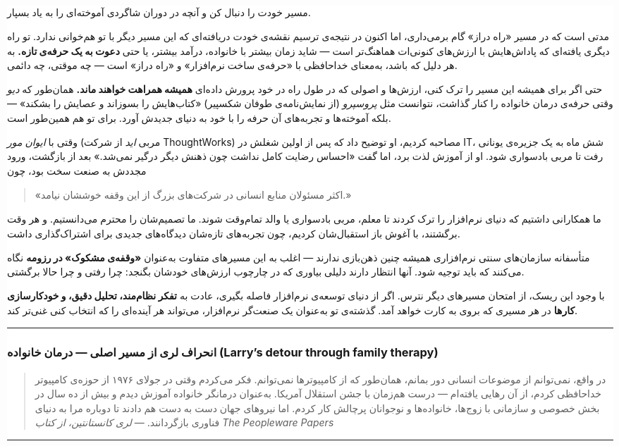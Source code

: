 مسیر خودت را دنبال کن و آنچه در دوران شاگردی آموخته‌ای را به یاد بسپار.

مدتی است که در مسیر «راه دراز» گام برمی‌داری،
اما اکنون در نتیجه‌ی ترسیم نقشه‌ی خودت دریافته‌ای که این مسیر دیگر با تو هم‌خوانی ندارد.
تو راه دیگری یافته‌ای که پاداش‌هایش با ارزش‌های کنونی‌ات هماهنگ‌تر است —
شاید زمان بیشتر با خانواده، درآمد بیشتر، یا حتی **دعوت به یک حرفه‌ی تازه.**
به هر دلیل که باشد، به‌معنای خداحافظی با «حرفه‌ی ساخت نرم‌افزار» و «راه دراز» است —
چه موقتی، چه دائمی.

حتی اگر برای همیشه این مسیر را ترک کنی،
ارزش‌ها و اصولی که در طول راه در خود پرورش داده‌ای **همیشه همراهت خواهند ماند.**
همان‌طور که *دیو* وقتی حرفه‌ی درمان خانواده را کنار گذاشت،
نتوانست مثل *پروسپرو* (از نمایش‌نامه‌ی طوفان شکسپیر)
«کتاب‌هایش را بسوزاند و عصایش را بشکند» —
بلکه آموخته‌ها و تجربه‌های آن حرفه را با خود به دنیای جدیدش آورد.
برای تو هم همین‌طور است.

وقتی با *ایوان مور* (مربی *اید* از شرکت ThoughtWorks) مصاحبه کردیم،
او توضیح داد که پس از اولین شغلش در IT، شش ماه به یک جزیره‌ی یونانی رفت
تا مربی بادسواری شود.
او از آموزش لذت برد، اما گفت «احساس رضایت کامل نداشت چون ذهنش دیگر درگیر نمی‌شد.»
بعد از بازگشت، ورود مجددش به صنعت سخت بود، چون

> «اکثر مسئولان منابع انسانی در شرکت‌های بزرگ از این وقفه خوششان نیامد.»

ما همکارانی داشتیم که دنیای نرم‌افزار را ترک کردند تا معلم، مربی بادسواری یا والد تمام‌وقت شوند.
ما تصمیم‌شان را محترم می‌دانستیم.
و هر وقت برگشتند، با آغوش باز استقبال‌شان کردیم،
چون تجربه‌های تازه‌شان دیدگاه‌های جدیدی برای اشتراک‌گذاری داشت.

متأسفانه سازمان‌های سنتی نرم‌افزاری همیشه چنین ذهن‌بازی ندارند —
اغلب به این مسیرهای متفاوت به‌عنوان **«وقفه‌ی مشکوک» در رزومه** نگاه می‌کنند
که باید توجیه شود.
آنها انتظار دارند دلیلی بیاوری که در چارچوب ارزش‌های خودشان بگنجد:
چرا رفتی و چرا حالا برگشتی.

با وجود این ریسک، از امتحان مسیرهای دیگر نترس.
اگر از دنیای توسعه‌ی نرم‌افزار فاصله بگیری،
عادت به **تفکر نظام‌مند، تحلیل دقیق، و خودکارسازی کارها**
در هر مسیری که بروی به کارت خواهد آمد.
گذشته‌ی تو به‌عنوان یک صنعت‌گر نرم‌افزار،
می‌تواند هر آینده‌ای را که انتخاب کنی غنی‌تر کند.

---

### **انحراف لری از مسیر اصلی — درمان خانواده (Larry’s detour through family therapy)**

> در واقع، نمی‌توانم از موضوعات انسانی دور بمانم، همان‌طور که از کامپیوترها نمی‌توانم.
> فکر می‌کردم وقتی در جولای ۱۹۷۶ از حوزه‌ی کامپیوتر خداحافظی کردم،
> از آن رهایی یافته‌ام — درست هم‌زمان با جشن استقلال آمریکا.
> به‌عنوان درمانگر خانواده آموزش دیدم و بیش از ده سال در بخش خصوصی و سازمانی
> با زوج‌ها، خانواده‌ها و نوجوانان پرچالش کار کردم.
> اما نیروهای جهان دست به دست هم دادند تا دوباره مرا به دنیای فناوری بازگردانند.
> — *لری کانستانتین، از کتاب The Peopleware Papers*

---